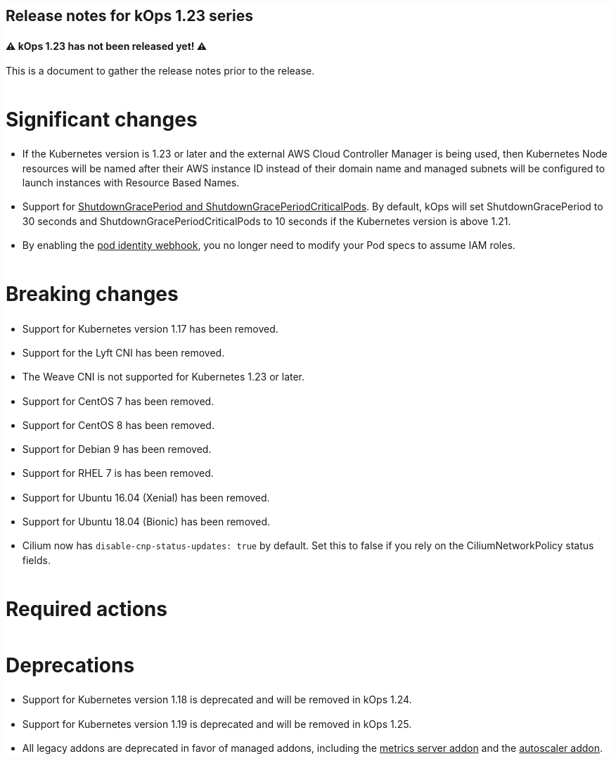 ## Release notes for kOps 1.23 series

**&#9888; kOps 1.23 has not been released yet! &#9888;**

This is a document to gather the release notes prior to the release.

# Significant changes

* If the Kubernetes version is 1.23 or later and the external AWS Cloud Controller Manager is
being used, then Kubernetes Node resources will be named after their AWS instance ID instead of their domain name and
managed subnets will be configured to launch instances with Resource Based Names.

* Support for [ShutdownGracePeriod and ShutdownGracePeriodCriticalPods](https://kubernetes.io/blog/2021/04/21/graceful-node-shutdown-beta/). By default, kOps will set ShutdownGracePeriod to 30 seconds and ShutdownGracePeriodCriticalPods to 10 seconds if the Kubernetes version is above 1.21.

* By enabling the [pod identity webhook](https://kops.sigs.k8s.io/addons/#pod-identity-webhook), you no longer need to modify your Pod specs to assume IAM roles.

# Breaking changes

* Support for Kubernetes version 1.17 has been removed.

* Support for the Lyft CNI has been removed.

* The Weave CNI is not supported for Kubernetes 1.23 or later.

* Support for CentOS 7 has been removed.

* Support for CentOS 8 has been removed.

* Support for Debian 9 has been removed.

* Support for RHEL 7 is has been removed.

* Support for Ubuntu 16.04 (Xenial) has been removed.

* Support for Ubuntu 18.04 (Bionic) has been removed.

* Cilium now has `disable-cnp-status-updates: true` by default. Set this to false if you rely on the CiliumNetworkPolicy status fields.

# Required actions

# Deprecations

* Support for Kubernetes version 1.18 is deprecated and will be removed in kOps 1.24.

* Support for Kubernetes version 1.19 is deprecated and will be removed in kOps 1.25.

* All legacy addons are deprecated in favor of managed addons, including the [metrics server addon](https://github.com/kubernetes/kops/tree/master/addons/metrics-server) and the [autoscaler addon](https://github.com/kubernetes/kops/tree/master/addons/cluster-autoscaler).
